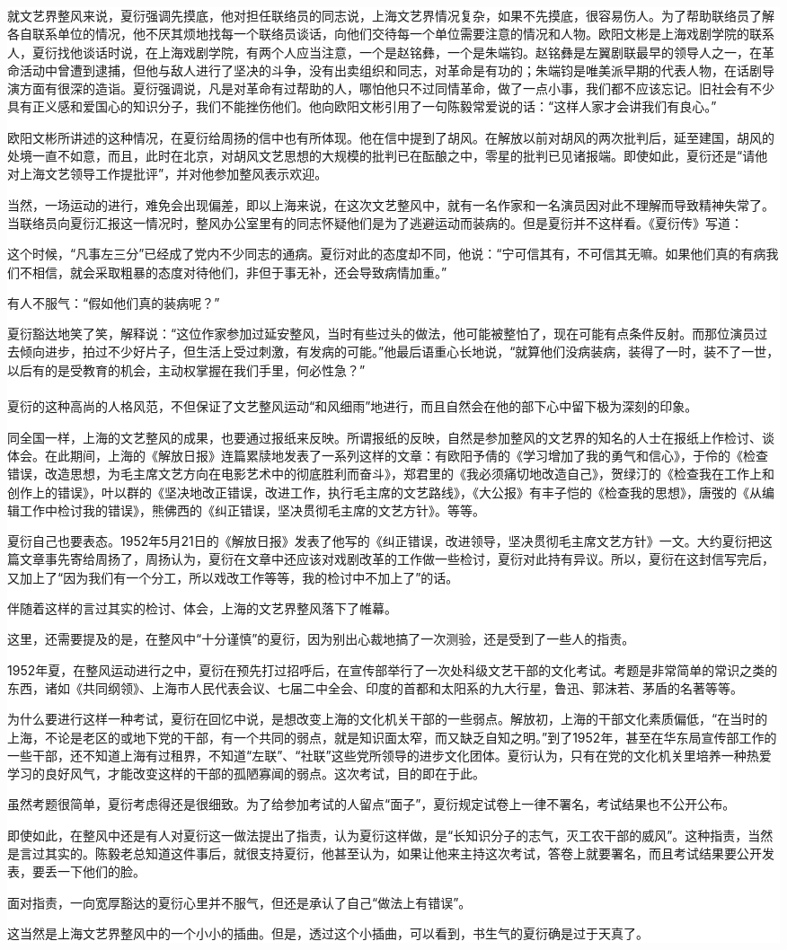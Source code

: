   就文艺界整风来说，夏衍强调先摸底，他对担任联络员的同志说，上海文艺界情况复杂，如果不先摸底，很容易伤人。为了帮助联络员了解各自联系单位的情况，他不厌其烦地找每一个联络员谈话，向他们交待每一个单位需要注意的情况和人物。欧阳文彬是上海戏剧学院的联系人，夏衍找他谈话时说，在上海戏剧学院，有两个人应当注意，一个是赵铭彝，一个是朱端钧。赵铭彝是左翼剧联最早的领导人之一，在革命活动中曾遭到逮捕，但他与敌人进行了坚决的斗争，没有出卖组织和同志，对革命是有功的；朱端钧是唯美派早期的代表人物，在话剧导演方面有很深的造诣。夏衍强调说，凡是对革命有过帮助的人，哪怕他只不过同情革命，做了一点小事，我们都不应该忘记。旧社会有不少具有正义感和爱国心的知识分子，我们不能挫伤他们。他向欧阳文彬引用了一句陈毅常爱说的话：“这样人家才会讲我们有良心。”
 </p>
 <p>
  欧阳文彬所讲述的这种情况，在夏衍给周扬的信中也有所体现。他在信中提到了胡风。在解放以前对胡风的两次批判后，延至建国，胡风的处境一直不如意，而且，此时在北京，对胡风文艺思想的大规模的批判已在酝酿之中，零星的批判已见诸报端。即使如此，夏衍还是“请他对上海文艺领导工作提批评”，并对他参加整风表示欢迎。
 </p>
 <p>
  当然，一场运动的进行，难免会出现偏差，即以上海来说，在这次文艺整风中，就有一名作家和一名演员因对此不理解而导致精神失常了。当联络员向夏衍汇报这一情况时，整风办公室里有的同志怀疑他们是为了逃避运动而装病的。但是夏衍并不这样看。《夏衍传》写道：
 </p>
 <p>
  这个时候，“凡事左三分”已经成了党内不少同志的通病。夏衍对此的态度却不同，他说：“宁可信其有，不可信其无嘛。如果他们真的有病我们不相信，就会采取粗暴的态度对待他们，非但于事无补，还会导致病情加重。”
 </p>
 <p>
  有人不服气：“假如他们真的装病呢？”
 </p>
 <p>
  夏衍豁达地笑了笑，解释说：“这位作家参加过延安整风，当时有些过头的做法，他可能被整怕了，现在可能有点条件反射。而那位演员过去倾向进步，拍过不少好片子，但生活上受过刺激，有发病的可能。”他最后语重心长地说，“就算他们没病装病，装得了一时，装不了一世，以后有的是受教育的机会，主动权掌握在我们手里，何必性急？”
  <br/>
  <br/>
  夏衍的这种高尚的人格风范，不但保证了文艺整风运动“和风细雨”地进行，而且自然会在他的部下心中留下极为深刻的印象。
 </p>
 <p>
  同全国一样，上海的文艺整风的成果，也要通过报纸来反映。所谓报纸的反映，自然是参加整风的文艺界的知名的人士在报纸上作检讨、谈体会。在此期间，上海的《解放日报》连篇累牍地发表了一系列这样的文章：有欧阳予倩的《学习增加了我的勇气和信心》，于伶的《检查错误，改造思想，为毛主席文艺方向在电影艺术中的彻底胜利而奋斗》，郑君里的《我必须痛切地改造自己》，贺绿汀的《检查我在工作上和创作上的错误》，叶以群的《坚决地改正错误，改进工作，执行毛主席的文艺路线》，《大公报》有丰子恺的《检查我的思想》，唐弢的《从编辑工作中检讨我的错误》，熊佛西的《纠正错误，坚决贯彻毛主席的文艺方针》。等等。
 </p>
 <p>
  夏衍自己也要表态。1952年5月21日的《解放日报》发表了他写的《纠正错误，改进领导，坚决贯彻毛主席文艺方针》一文。大约夏衍把这篇文章事先寄给周扬了，周扬认为，夏衍在文章中还应该对戏剧改革的工作做一些检讨，夏衍对此持有异议。所以，夏衍在这封信写完后，又加上了“因为我们有一个分工，所以戏改工作等等，我的检讨中不加上了”的话。
 </p>
 <p>
  伴随着这样的言过其实的检讨、体会，上海的文艺界整风落下了帷幕。
 </p>
 <p>
  这里，还需要提及的是，在整风中“十分谨慎”的夏衍，因为别出心裁地搞了一次测验，还是受到了一些人的指责。
 </p>
 <p>
  1952年夏，在整风运动进行之中，夏衍在预先打过招呼后，在宣传部举行了一次处科级文艺干部的文化考试。考题是非常简单的常识之类的东西，诸如《共同纲领》、上海市人民代表会议、七届二中全会、印度的首都和太阳系的九大行星，鲁迅、郭沫若、茅盾的名著等等。
 </p>
 <p>
  为什么要进行这样一种考试，夏衍在回忆中说，是想改变上海的文化机关干部的一些弱点。解放初，上海的干部文化素质偏低，“在当时的上海，不论是老区的或地下党的干部，有一个共同的弱点，就是知识面太窄，而又缺乏自知之明。”到了1952年，甚至在华东局宣传部工作的一些干部，还不知道上海有过租界，不知道“左联”、“社联”这些党所领导的进步文化团体。夏衍认为，只有在党的文化机关里培养一种热爱学习的良好风气，才能改变这样的干部的孤陋寡闻的弱点。这次考试，目的即在于此。
 </p>
 <p>
  虽然考题很简单，夏衍考虑得还是很细致。为了给参加考试的人留点“面子”，夏衍规定试卷上一律不署名，考试结果也不公开公布。
 </p>
 <p>
  即使如此，在整风中还是有人对夏衍这一做法提出了指责，认为夏衍这样做，是“长知识分子的志气，灭工农干部的威风”。这种指责，当然是言过其实的。陈毅老总知道这件事后，就很支持夏衍，他甚至认为，如果让他来主持这次考试，答卷上就要署名，而且考试结果要公开发表，要丢一下他们的脸。
 </p>
 <p>
  面对指责，一向宽厚豁达的夏衍心里并不服气，但还是承认了自己“做法上有错误”。
 </p>
 <p>
  这当然是上海文艺界整风中的一个小小的插曲。但是，透过这个小插曲，可以看到，书生气的夏衍确是过于天真了。
 </p>
 <p>